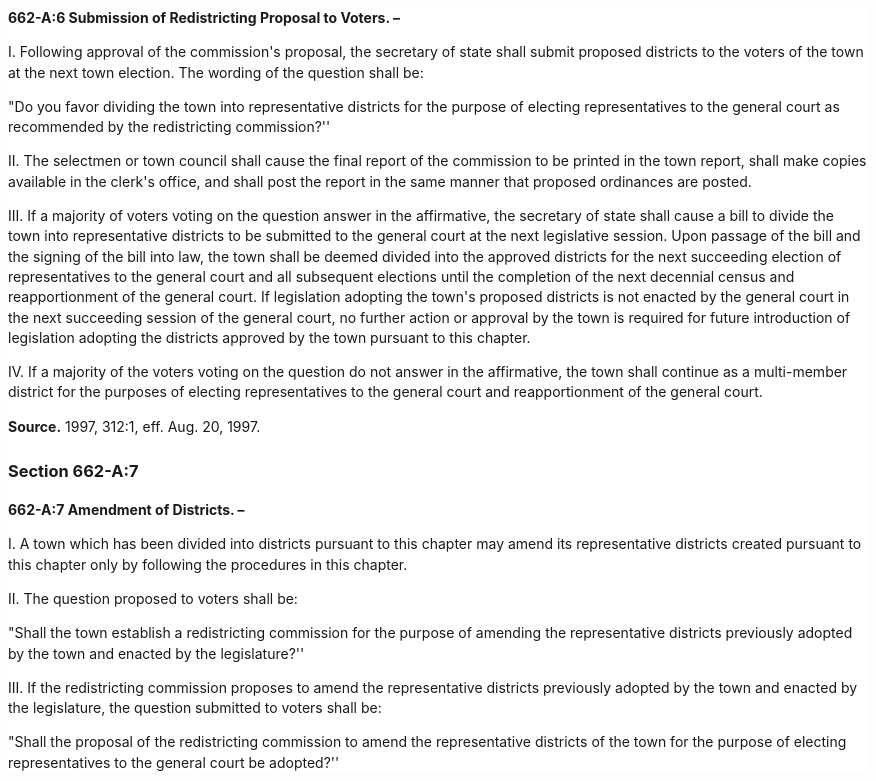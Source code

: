  **662-A:6 Submission of Redistricting Proposal to Voters. –**
                                             
 I. Following approval of the commission's proposal, the secretary of
state shall submit proposed districts to the voters of the town at the
next town election. The wording of the question shall be:
                                             
"Do you favor dividing the town into representative districts for the
purpose of electing representatives to the general court as recommended
by the redistricting commission?''
                                             
 II. The selectmen or town council shall cause the final report of
the commission to be printed in the town report, shall make copies
available in the clerk's office, and shall post the report in the same
manner that proposed ordinances are posted.
                                             
 III. If a majority of voters voting on the question answer in the
affirmative, the secretary of state shall cause a bill to divide the
town into representative districts to be submitted to the general court
at the next legislative session. Upon passage of the bill and the
signing of the bill into law, the town shall be deemed divided into the
approved districts for the next succeeding election of representatives
to the general court and all subsequent elections until the completion
of the next decennial census and reapportionment of the general court.
If legislation adopting the town's proposed districts is not enacted by
the general court in the next succeeding session of the general court,
no further action or approval by the town is required for future
introduction of legislation adopting the districts approved by the town
pursuant to this chapter.
                                             
 IV. If a majority of the voters voting on the question do not answer
in the affirmative, the town shall continue as a multi-member district
for the purposes of electing representatives to the general court and
reapportionment of the general court.

**Source.** 1997, 312:1, eff. Aug. 20, 1997.

### Section 662-A:7

 **662-A:7 Amendment of Districts. –**
                                             
 I. A town which has been divided into districts pursuant to this
chapter may amend its representative districts created pursuant to this
chapter only by following the procedures in this chapter.
                                             
 II. The question proposed to voters shall be:
                                             
"Shall the town establish a redistricting commission for the purpose of
amending the representative districts previously adopted by the town and
enacted by the legislature?''
                                             
 III. If the redistricting commission proposes to amend the
representative districts previously adopted by the town and enacted by
the legislature, the question submitted to voters shall be:
                                             
"Shall the proposal of the redistricting commission to amend the
representative districts of the town for the purpose of electing
representatives to the general court be adopted?''
